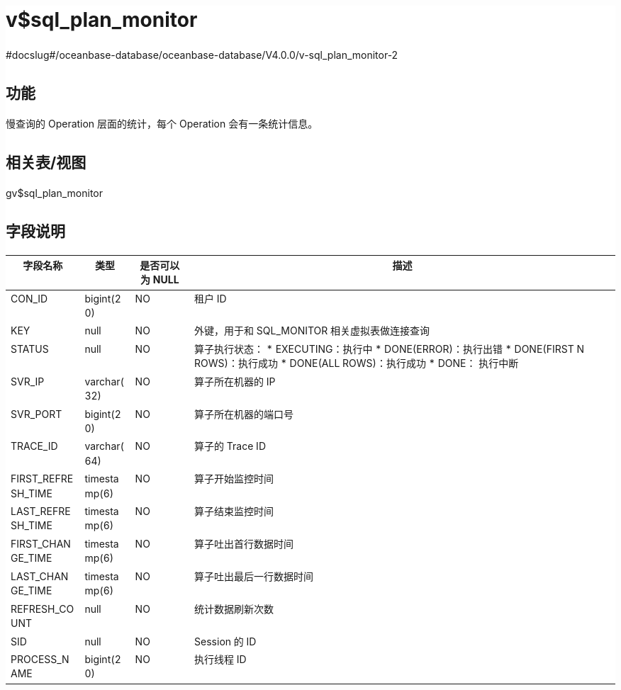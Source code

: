 v$sql_plan_monitor 
=======================================
#docslug#/oceanbase-database/oceanbase-database/V4.0.0/v-sql_plan_monitor-2


功能 
-----------

慢查询的 Operation 层面的统计，每个 Operation 会有一条统计信息。

相关表/视图 
---------------

gv$sql_plan_monitor

字段说明 
-------------



|        **字段名称**         |    **类型**    | **是否可以为 NULL** |                                                                                                                                                          **描述**                                                                                                                                                          |
|-------------------------|--------------|----------------|--------------------------------------------------------------------------------------------------------------------------------------------------------------------------------------------------------------------------------------------------------------------------------------------------------------------------|
| CON_ID                  | bigint(20)   | NO             | 租户 ID                                                                                                                                                                                                                                                                                                                    |
| KEY                     | null         | NO             | 外键，用于和 SQL_MONITOR 相关虚拟表做连接查询                                                                                                                                                                                                                                                                                            |
| STATUS                  | null         | NO             | 算子执行状态： * EXECUTING：执行中   * DONE(ERROR)：执行出错   * DONE(FIRST N ROWS)：执行成功   * DONE(ALL ROWS)：执行成功   * DONE： 执行中断    |
| SVR_IP                  | varchar(32)  | NO             | 算子所在机器的 IP                                                                                                                                                                                                                                                                                                               |
| SVR_PORT                | bigint(20)   | NO             | 算子所在机器的端口号                                                                                                                                                                                                                                                                                                               |
| TRACE_ID                | varchar(64)  | NO             | 算子的 Trace ID                                                                                                                                                                                                                                                                                                             |
| FIRST_REFRESH_TIME      | timestamp(6) | NO             | 算子开始监控时间                                                                                                                                                                                                                                                                                                                 |
| LAST_REFRESH_TIME       | timestamp(6) | NO             | 算子结束监控时间                                                                                                                                                                                                                                                                                                                 |
| FIRST_CHANGE_TIME       | timestamp(6) | NO             | 算子吐出首行数据时间                                                                                                                                                                                                                                                                                                               |
| LAST_CHANGE_TIME        | timestamp(6) | NO             | 算子吐出最后一行数据时间                                                                                                                                                                                                                                                                                                             |
| REFRESH_COUNT           | null         | NO             | 统计数据刷新次数                                                                                                                                                                                                                                                                                                                 |
| SID                     | null         | NO             | Session 的 ID                                                                                                                                                                                                                                                                                                             |
| PROCESS_NAME            | bigint(20)   | NO             | 执行线程 ID                                                                                                                                                                                                                                                                                                                  |